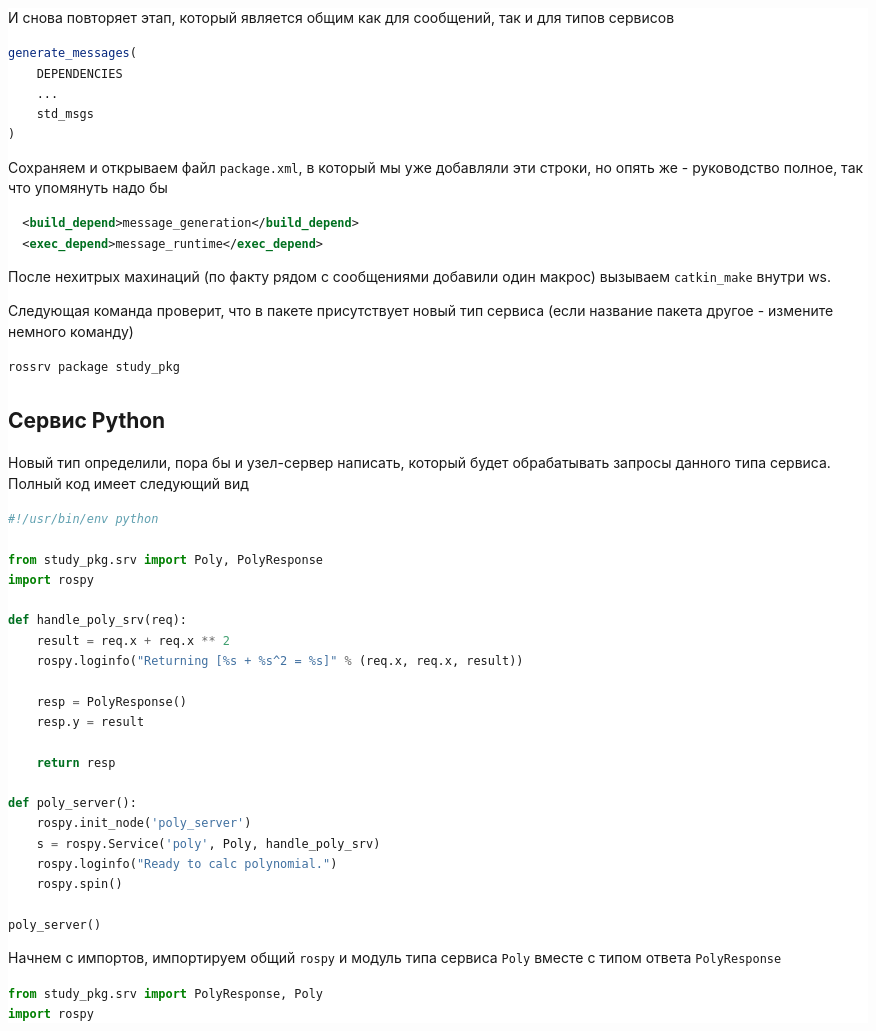 И снова повторяет этап, который является общим как для сообщений, так и для типов сервисов
```cmake
generate_messages( 
    DEPENDENCIES 
    ...
    std_msgs
)
```

Сохраняем и открываем файл `package.xml`, в который мы уже добавляли эти строки, но опять же - руководство полное, так что упомянуть надо бы
```xml
  <build_depend>message_generation</build_depend>
  <exec_depend>message_runtime</exec_depend>
```

После нехитрых махинаций (по факту рядом с сообщениями добавили один макрос) вызываем `catkin_make` внутри ws.

Следующая команда проверит, что в пакете присутствует новый тип сервиса (если название пакета другое - измените немного команду)
```bash
rossrv package study_pkg
```

## Сервис Python

Новый тип определили, пора бы и узел-сервер написать, который будет обрабатывать запросы данного типа сервиса. Полный код имеет следующий вид
```python
#!/usr/bin/env python

from study_pkg.srv import Poly, PolyResponse
import rospy

def handle_poly_srv(req):
    result = req.x + req.x ** 2
    rospy.loginfo("Returning [%s + %s^2 = %s]" % (req.x, req.x, result))
    
    resp = PolyResponse()
    resp.y = result
    
    return resp

def poly_server():
    rospy.init_node('poly_server')
    s = rospy.Service('poly', Poly, handle_poly_srv)
    rospy.loginfo("Ready to calc polynomial.")
    rospy.spin()

poly_server()
```

Начнем с импортов, импортируем общий `rospy` и модуль типа сервиса `Poly` вместе с типом ответа `PolyResponse`
```python
from study_pkg.srv import PolyResponse, Poly
import rospy
```
